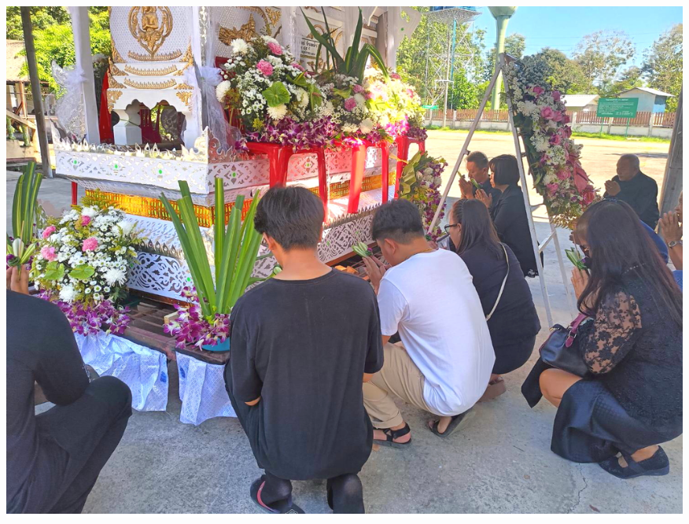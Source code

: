 <a href="20241116_060.JPG" target="_blank"><img src="20241116_060.JPG" alt="サンプル画像" width="900" /></a>